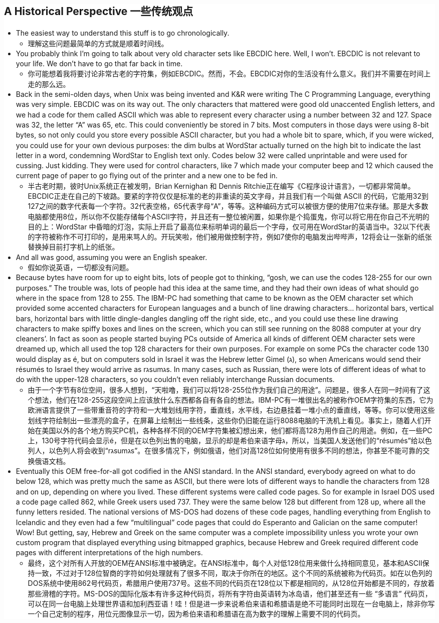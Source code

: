 ## A Historical Perspective   一些传统观点
* The easiest way to understand this stuff is to go chronologically.
  * 理解这些问题最简单的方式就是顺着时间线。
* You probably think I’m going to talk about very old character sets like EBCDIC here. Well, I won’t. EBCDIC is not relevant to your life. We don’t have to go that far back in time.
  * 你可能想着我将要讨论非常古老的字符集，例如EBCDIC。然而，不会。EBCDIC对你的生活没有什么意义。我们并不需要在时间上走的那么远。
* Back in the semi-olden days, when Unix was being invented and K&R were writing The C Programming Language, everything was very simple. EBCDIC was on its way out. The only characters that mattered were good old unaccented English letters, and we had a code for them called ASCII which was able to represent every character using a number between 32 and 127. Space was 32, the letter “A” was 65, etc. This could conveniently be stored in 7 bits. Most computers in those days were using 8-bit bytes, so not only could you store every possible ASCII character, but you had a whole bit to spare, which, if you were wicked, you could use for your own devious purposes: the dim bulbs at WordStar actually turned on the high bit to indicate the last letter in a word, condemning WordStar to English text only. Codes below 32 were called unprintable and were used for cussing. Just kidding. They were used for control characters, like 7 which made your computer beep and 12 which caused the current page of paper to go flying out of the printer and a new one to be fed in.
  * 半古老时期，彼时Unix系统正在被发明，Brian Kernighan 和 Dennis Ritchie正在编写《C程序设计语言》，一切都非常简单。EBCDIC正走在自己的下坡路。要紧的字符仅仅是标准的老的非重读的英文字母，并且我们有一个叫做 ASCII 的代码，它能用32到127之间的数字代表每一个字符。32代表空格，65代表字母“A”，等等。这种编码方式可以被很方便的使用7位来存储。那是大多数电脑都使用8位，所以你不仅能存储每个ASCII字符，并且还有一整位被闲置，如果你是个捣蛋鬼，你可以将它用在你自己不光明的目的上：WordStar 中昏暗的灯泡，实际上开启了最高位来标明单词的最后一个字母，仅可用在WordStar的英语当中。32以下代表的字符被称作不可打印的，是用来骂人的。开玩笑啦，他们被用做控制字符，例如7使你的电脑发出哔哔声，12将会让一张新的纸张替换掉目前打字机上的纸张。
* And all was good, assuming you were an English speaker.
  * 假如你说英语，一切都没有问题。
* Because bytes have room for up to eight bits, lots of people got to thinking, “gosh, we can use the codes 128-255 for our own purposes.” The trouble was, lots of people had this idea at the same time, and they had their own ideas of what should go where in the space from 128 to 255. The IBM-PC had something that came to be known as the OEM character set which provided some accented characters for European languages and a bunch of line drawing characters… horizontal bars, vertical bars, horizontal bars with little dingle-dangles dangling off the right side, etc., and you could use these line drawing characters to make spiffy boxes and lines on the screen, which you can still see running on the 8088 computer at your dry cleaners’. In fact  as soon as people started buying PCs outside of America all kinds of different OEM character sets were dreamed up, which all used the top 128 characters for their own purposes. For example on some PCs the character code 130 would display as é, but on computers sold in Israel it was the Hebrew letter Gimel (ג), so when Americans would send their résumés to Israel they would arrive as rגsumגs. In many cases, such as Russian, there were lots of different ideas of what to do with the upper-128 characters, so you couldn’t even reliably interchange Russian documents.
  * 由于一个字节有8位空间，很多人想到，“天啦噜，我们可以将128-255位作为我们自己的用途”。问题是，很多人在同一时间有了这个想法，他们在128-255这段空间上应该放什么东西都各自有各自的想法。IBM-PC有一堆很出名的被称作OEM字符集的东西，它为欧洲语言提供了一些带重音符的字符和一大堆划线用字符，垂直线，水平线，右边悬挂着一堆小点的垂直线，等等。你可以使用这些划线字符绘制出一些漂亮的盒子，在屏幕上绘制出一些线条，这些你仍旧能在运行8088电脑的干洗机上看见。事实上，随着人们开始在美国以外的各个地方购买PC机，各种各样不同的OEM字符集被幻想出来，他们都将高128为用作自己的用途。例如，在一些PC上，130号字符代码会显示é，但是在以色列出售的电脑，显示的却是希伯来语字母ג，所以，当美国人发送他们的“résumés”给以色列人，以色列人将会收到“rגsumגs”。在很多情况下，例如俄语，他们对高128位如何使用有很多不同的想法，你甚至不能可靠的交换俄语文档。
* Eventually this OEM free-for-all got codified in the ANSI standard. In the ANSI standard, everybody agreed on what to do below 128, which was pretty much the same as ASCII, but there were lots of different ways to handle the characters from 128 and on up, depending on where you lived. These different systems were called code pages. So for example in Israel DOS used a code page called 862, while Greek users used 737. They were the same below 128 but different from 128 up, where all the funny letters resided. The national versions of MS-DOS had dozens of these code pages, handling everything from English to Icelandic and they even had a few “multilingual” code pages that could do Esperanto and Galician on the same computer! Wow! But getting, say, Hebrew and Greek on the same computer was a complete impossibility unless you wrote your own custom program that displayed everything using bitmapped graphics, because Hebrew and Greek required different code pages with different interpretations of the high numbers.
  * 最终，这个对所有人开放的OEM在ANSI标准中被确定。在ANSI标准中，每个人对低128位用来做什么持相同意见，基本和ASCII保持一致，不过对于128位智商的字符如何处理就有了很多不同，取决于你所在的地区。这个不同的系统被称为代码页。如在以色列的DOS系统中使用862号代码页，希腊用户使用737号。这些不同的代码页在128位以下都是相同的，从128位开始都是不同的，存放着那些滑稽的字符。MS-DOS的国际化版本有许多这种代码页，将所有字符由英语转为冰岛语，他们甚至还有一些 “多语言” 代码页，可以在同一台电脑上处理世界语和加利西亚语！哇！但是进一步来说希伯来语和希腊语是绝不可能同时出现在一台电脑上，除非你写一个自己定制的程序，用位元图像显示一切，因为希伯来语和希腊语在高为数字的理解上需要不同的代码页。